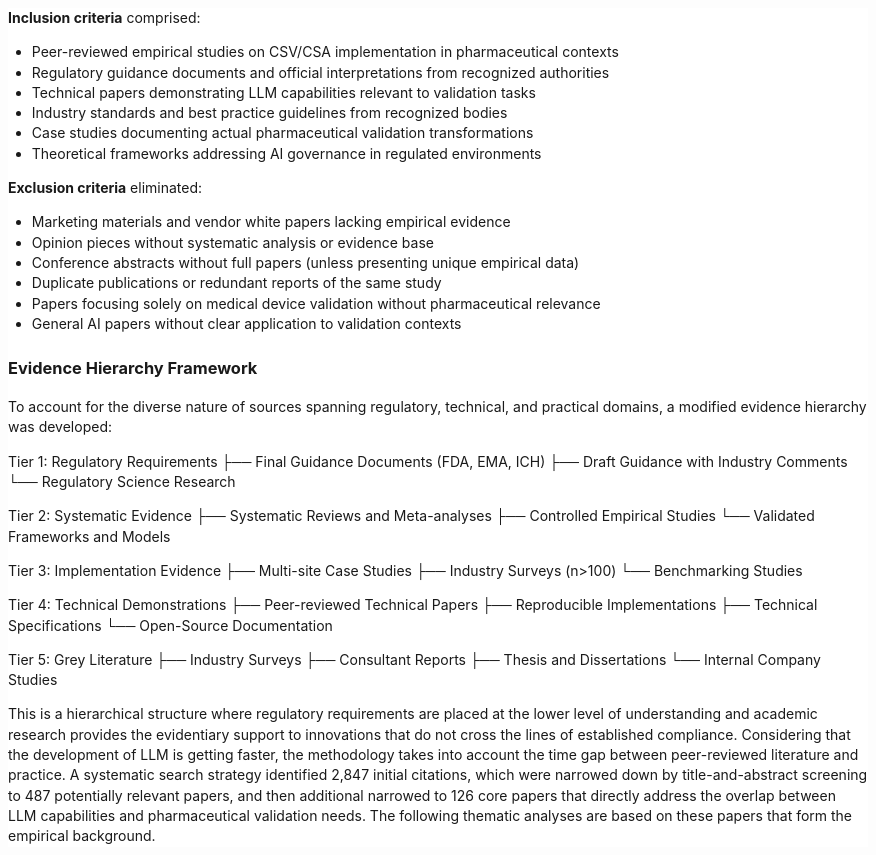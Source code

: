 **Inclusion criteria** comprised:
- Peer-reviewed empirical studies on CSV/CSA implementation in pharmaceutical contexts
- Regulatory guidance documents and official interpretations from recognized authorities
- Technical papers demonstrating LLM capabilities relevant to validation tasks
- Industry standards and best practice guidelines from recognized bodies
- Case studies documenting actual pharmaceutical validation transformations
- Theoretical frameworks addressing AI governance in regulated environments

**Exclusion criteria** eliminated:
- Marketing materials and vendor white papers lacking empirical evidence
- Opinion pieces without systematic analysis or evidence base
- Conference abstracts without full papers (unless presenting unique empirical data)
- Duplicate publications or redundant reports of the same study
- Papers focusing solely on medical device validation without pharmaceutical relevance
- General AI papers without clear application to validation contexts

### Evidence Hierarchy Framework

To account for the diverse nature of sources spanning regulatory, technical, and practical domains, a modified evidence hierarchy was developed:

Tier 1: Regulatory Requirements
├── Final Guidance Documents (FDA, EMA, ICH)
├── Draft Guidance with Industry Comments
└── Regulatory Science Research

Tier 2: Systematic Evidence
├── Systematic Reviews and Meta-analyses
├── Controlled Empirical Studies
└── Validated Frameworks and Models

Tier 3: Implementation Evidence
├── Multi-site Case Studies
├── Industry Surveys (n>100)
└── Benchmarking Studies

Tier 4: Technical Demonstrations
├── Peer-reviewed Technical Papers
├── Reproducible Implementations
├── Technical Specifications
└── Open-Source Documentation

Tier 5: Grey Literature
├── Industry Surveys
├── Consultant Reports
├── Thesis and Dissertations
└── Internal Company Studies

This is a hierarchical structure where regulatory requirements are placed at the lower level of understanding and academic research provides the evidentiary support to innovations that do not cross the lines of established compliance. Considering that the development of LLM is getting faster, the methodology takes into account the time gap between peer-reviewed literature and practice. A systematic search strategy identified 2,847 initial citations, which were narrowed down by title-and-abstract screening to 487 potentially relevant papers, and then additional narrowed to 126 core papers that directly address the overlap between LLM capabilities and pharmaceutical validation needs. The following thematic analyses are based on these papers that form the empirical background.
